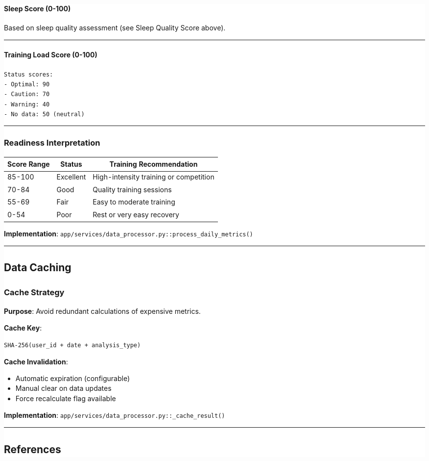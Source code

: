 
#### Sleep Score (0-100)

Based on sleep quality assessment (see Sleep Quality Score above).

---

#### Training Load Score (0-100)

```
Status scores:
- Optimal: 90
- Caution: 70
- Warning: 40
- No data: 50 (neutral)
```

---

### Readiness Interpretation

| Score Range | Status | Training Recommendation |
|-------------|--------|------------------------|
| 85-100 | Excellent | High-intensity training or competition |
| 70-84 | Good | Quality training sessions |
| 55-69 | Fair | Easy to moderate training |
| 0-54 | Poor | Rest or very easy recovery |

**Implementation**: `app/services/data_processor.py::process_daily_metrics()`

---

## Data Caching

### Cache Strategy

**Purpose**: Avoid redundant calculations of expensive metrics.

**Cache Key**:
```
SHA-256(user_id + date + analysis_type)
```

**Cache Invalidation**:
- Automatic expiration (configurable)
- Manual clear on data updates
- Force recalculate flag available

**Implementation**: `app/services/data_processor.py::_cache_result()`

---

## References
